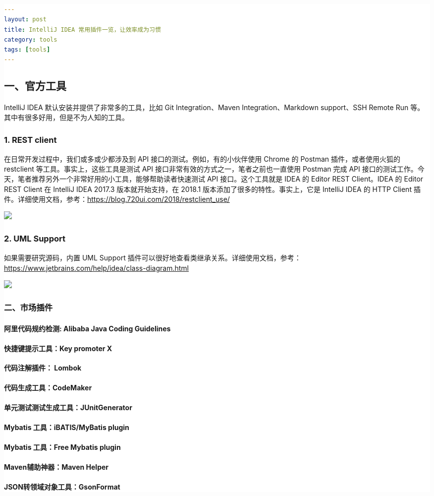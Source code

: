 ```yaml
---
layout: post
title: IntelliJ IDEA 常用插件一览，让效率成为习惯
category: tools
tags: [tools]
---
```


## 一、官方工具

IntelliJ IDEA 默认安装并提供了非常多的工具，比如 Git Integration、Maven Integration、Markdown support、SSH Remote Run 等。其中有很多好用，但是不为人知的工具。

### 1. REST client

在日常开发过程中，我们或多或少都涉及到 API 接口的测试。例如，有的小伙伴使用 Chrome 的 Postman 插件，或者使用火狐的 restclient 等工具。事实上，这些工具是测试 API 接口非常有效的方式之一，笔者之前也一直使用 Postman 完成 API 接口的测试工作。今天，笔者推荐另外一个非常好用的小工具，能够帮助读者快速测试 API 接口。这个工具就是 IDEA 的 Editor REST Client。IDEA 的 Editor REST Client 在 IntelliJ IDEA 2017.3 版本就开始支持，在 2018.1 版本添加了很多的特性。事实上，它是 IntelliJ IDEA 的 HTTP Client 插件。详细使用文档，参考：https://blog.720ui.com/2018/restclient_use/

![](https://ziyekudeng.github.io/assets/images/2019/0130/idea-plug/1.jpg)

### 2. UML Support

如果需要研究源码，内置 UML Support 插件可以很好地查看类继承关系。详细使用文档，参考：https://www.jetbrains.com/help/idea/class-diagram.html

![](https://ziyekudeng.github.io/assets/images/2019/0130/idea-plug/2.jpg)



### 二、市场插件

#### 阿里代码规约检测: Alibaba Java Coding Guidelines

#### 快捷键提示工具：Key promoter X

#### 代码注解插件： Lombok

#### 代码生成工具：CodeMaker

#### 单元测试测试生成工具：JUnitGenerator

#### Mybatis 工具：iBATIS/MyBatis plugin

#### Mybatis 工具：Free Mybatis plugin

#### Maven辅助神器：Maven Helper

#### JSON转领域对象工具：GsonFormat
